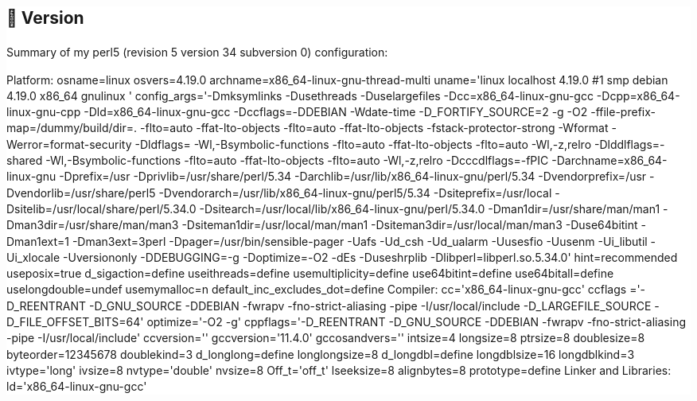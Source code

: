 ## 📌 Version

Summary of my perl5 (revision 5 version 34 subversion 0) configuration:
   
  Platform:
    osname=linux
    osvers=4.19.0
    archname=x86_64-linux-gnu-thread-multi
    uname='linux localhost 4.19.0 #1 smp debian 4.19.0 x86_64 gnulinux '
    config_args='-Dmksymlinks -Dusethreads -Duselargefiles -Dcc=x86_64-linux-gnu-gcc -Dcpp=x86_64-linux-gnu-cpp -Dld=x86_64-linux-gnu-gcc -Dccflags=-DDEBIAN -Wdate-time -D_FORTIFY_SOURCE=2 -g -O2 -ffile-prefix-map=/dummy/build/dir=. -flto=auto -ffat-lto-objects -flto=auto -ffat-lto-objects -fstack-protector-strong -Wformat -Werror=format-security -Dldflags= -Wl,-Bsymbolic-functions -flto=auto -ffat-lto-objects -flto=auto -Wl,-z,relro -Dlddlflags=-shared -Wl,-Bsymbolic-functions -flto=auto -ffat-lto-objects -flto=auto -Wl,-z,relro -Dcccdlflags=-fPIC -Darchname=x86_64-linux-gnu -Dprefix=/usr -Dprivlib=/usr/share/perl/5.34 -Darchlib=/usr/lib/x86_64-linux-gnu/perl/5.34 -Dvendorprefix=/usr -Dvendorlib=/usr/share/perl5 -Dvendorarch=/usr/lib/x86_64-linux-gnu/perl5/5.34 -Dsiteprefix=/usr/local -Dsitelib=/usr/local/share/perl/5.34.0 -Dsitearch=/usr/local/lib/x86_64-linux-gnu/perl/5.34.0 -Dman1dir=/usr/share/man/man1 -Dman3dir=/usr/share/man/man3 -Dsiteman1dir=/usr/local/man/man1 -Dsiteman3dir=/usr/local/man/man3 -Duse64bitint -Dman1ext=1 -Dman3ext=3perl -Dpager=/usr/bin/sensible-pager -Uafs -Ud_csh -Ud_ualarm -Uusesfio -Uusenm -Ui_libutil -Ui_xlocale -Uversiononly -DDEBUGGING=-g -Doptimize=-O2 -dEs -Duseshrplib -Dlibperl=libperl.so.5.34.0'
    hint=recommended
    useposix=true
    d_sigaction=define
    useithreads=define
    usemultiplicity=define
    use64bitint=define
    use64bitall=define
    uselongdouble=undef
    usemymalloc=n
    default_inc_excludes_dot=define
  Compiler:
    cc='x86_64-linux-gnu-gcc'
    ccflags ='-D_REENTRANT -D_GNU_SOURCE -DDEBIAN -fwrapv -fno-strict-aliasing -pipe -I/usr/local/include -D_LARGEFILE_SOURCE -D_FILE_OFFSET_BITS=64'
    optimize='-O2 -g'
    cppflags='-D_REENTRANT -D_GNU_SOURCE -DDEBIAN -fwrapv -fno-strict-aliasing -pipe -I/usr/local/include'
    ccversion=''
    gccversion='11.4.0'
    gccosandvers=''
    intsize=4
    longsize=8
    ptrsize=8
    doublesize=8
    byteorder=12345678
    doublekind=3
    d_longlong=define
    longlongsize=8
    d_longdbl=define
    longdblsize=16
    longdblkind=3
    ivtype='long'
    ivsize=8
    nvtype='double'
    nvsize=8
    Off_t='off_t'
    lseeksize=8
    alignbytes=8
    prototype=define
  Linker and Libraries:
    ld='x86_64-linux-gnu-gcc'